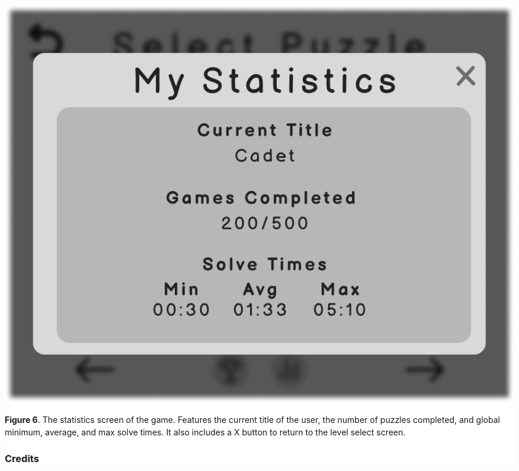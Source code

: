 ![The statistics screen of Star Battle Odyssey](screens/0_5_Statistics.png)

**Figure 6**. The statistics screen of the game. Features the current title of the user, the number of puzzles completed, and global minimum, average, and max solve times. It also includes a X button to return to the level select screen.

### Credits
